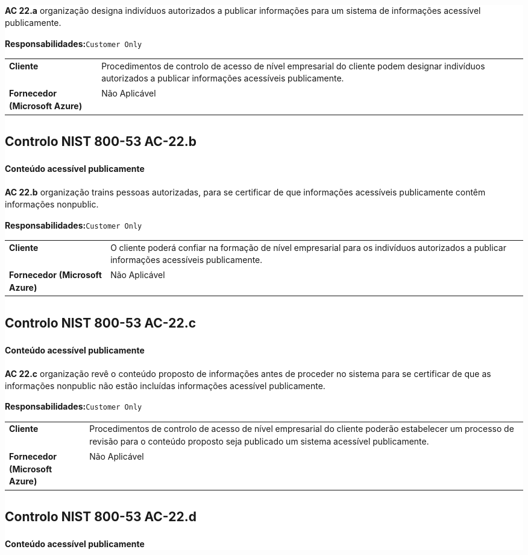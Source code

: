 **AC 22.a** organização designa indivíduos autorizados a publicar informações para um sistema de informações acessível publicamente.

**Responsabilidades:**`Customer Only`

|||
|---|---|
| **Cliente** | Procedimentos de controlo de acesso de nível empresarial do cliente podem designar indivíduos autorizados a publicar informações acessíveis publicamente. |
| **Fornecedor (Microsoft Azure)** | Não Aplicável |


 ## <a name="nist-800-53-control-ac-22b"></a>Controlo NIST 800-53 AC-22.b

#### <a name="publicly-accessible-content"></a>Conteúdo acessível publicamente

**AC 22.b** organização trains pessoas autorizadas, para se certificar de que informações acessíveis publicamente contêm informações nonpublic.

**Responsabilidades:**`Customer Only`

|||
|---|---|
| **Cliente** | O cliente poderá confiar na formação de nível empresarial para os indivíduos autorizados a publicar informações acessíveis publicamente. |
| **Fornecedor (Microsoft Azure)** | Não Aplicável |


 ## <a name="nist-800-53-control-ac-22c"></a>Controlo NIST 800-53 AC-22.c

#### <a name="publicly-accessible-content"></a>Conteúdo acessível publicamente

**AC 22.c** organização revê o conteúdo proposto de informações antes de proceder no sistema para se certificar de que as informações nonpublic não estão incluídas informações acessível publicamente.

**Responsabilidades:**`Customer Only`

|||
|---|---|
| **Cliente** | Procedimentos de controlo de acesso de nível empresarial do cliente poderão estabelecer um processo de revisão para o conteúdo proposto seja publicado um sistema acessível publicamente. |
| **Fornecedor (Microsoft Azure)** | Não Aplicável |


 ## <a name="nist-800-53-control-ac-22d"></a>Controlo NIST 800-53 AC-22.d

#### <a name="publicly-accessible-content"></a>Conteúdo acessível publicamente
